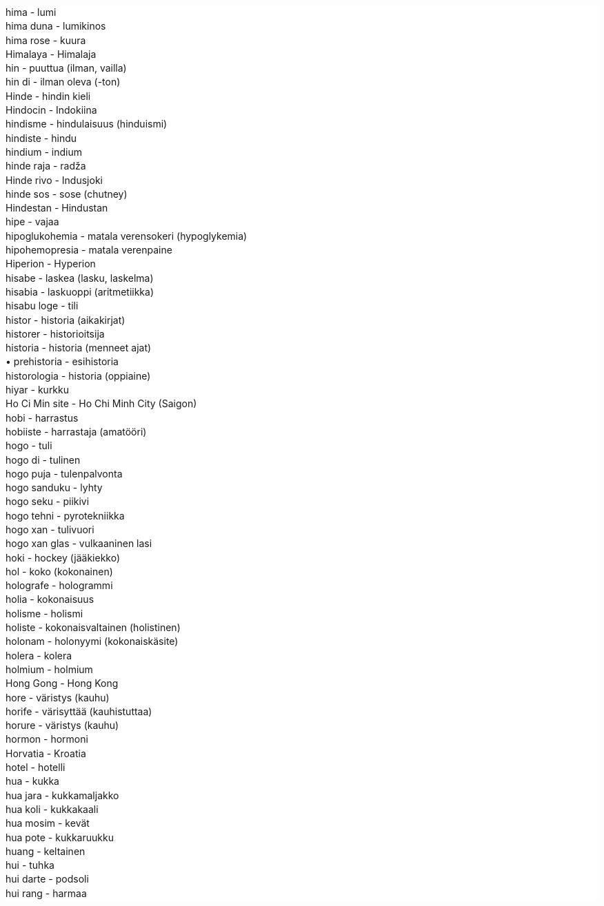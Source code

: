 hima - lumi  
hima duna - lumikinos  
hima rose - kuura  
Himalaya - Himalaja  
hin - puuttua (ilman, vailla)  
hin di - ilman oleva (-ton)  
Hinde - hindin kieli  
Hindocin - Indokiina  
hindisme - hindulaisuus (hinduismi)  
hindiste - hindu  
hindium - indium  
hinde raja - radža  
Hinde rivo - Indusjoki  
hinde sos - sose (chutney)  
Hindestan - Hindustan  
hipe - vajaa  
hipoglukohemia - matala verensokeri (hypoglykemia)  
hipohemopresia - matala verenpaine  
Hiperion - Hyperion  
hisabe - laskea (lasku, laskelma)  
hisabia - laskuoppi (aritmetiikka)  
hisabu loge - tili  
histor - historia (aikakirjat)  
historer - historioitsija  
historia - historia (menneet ajat)  
• prehistoria - esihistoria  
historologia - historia (oppiaine)  
hiyar - kurkku  
Ho Ci Min site - Ho Chi Minh City (Saigon)  
hobi - harrastus  
hobiiste - harrastaja (amatööri)  
hogo - tuli  
hogo di - tulinen  
hogo puja - tulenpalvonta  
hogo sanduku - lyhty  
hogo seku - piikivi  
hogo tehni - pyrotekniikka  
hogo xan - tulivuori  
hogo xan glas - vulkaaninen lasi  
hoki - hockey (jääkiekko)  
hol - koko (kokonainen)  
holografe - hologrammi  
holia - kokonaisuus  
holisme - holismi  
holiste - kokonaisvaltainen (holistinen)  
holonam - holonyymi (kokonaiskäsite)  
holera - kolera  
holmium - holmium  
Hong Gong - Hong Kong  
hore - väristys (kauhu)  
horife - värisyttää (kauhistuttaa)  
horure - väristys (kauhu)  
hormon - hormoni  
Horvatia - Kroatia  
hotel - hotelli  
hua - kukka  
hua jara - kukkamaljakko  
hua koli - kukkakaali  
hua mosim - kevät  
hua pote - kukkaruukku  
huang - keltainen  
hui - tuhka  
hui darte - podsoli  
hui rang - harmaa  